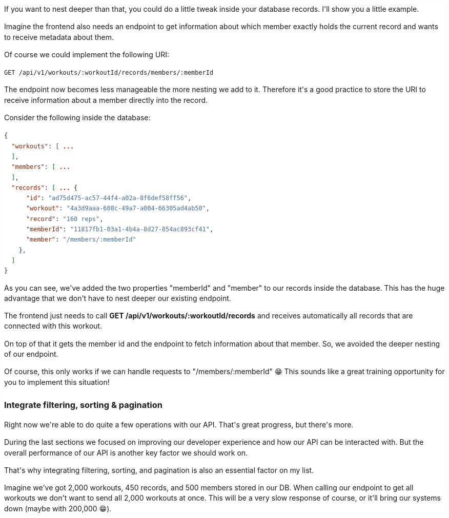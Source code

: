 If you want to nest deeper than that, you could do a little tweak inside your database records. I'll show you a little example.

Imagine the frontend also needs an endpoint to get information about which member exactly holds the current record and wants to receive metadata about them.

Of course we could implement the following URI:

```plaintext title="API call"
GET /api/v1/workouts/:workoutId/records/members/:memberId
```

The endpoint now becomes less manageable the more nesting we add to it. Therefore it's a good practice to store the URI to receive information about a member directly into the record.

Consider the following inside the database:

```json title="db.json"
{
  "workouts": [ ...
  ],
  "members": [ ...
  ],
  "records": [ ... {
      "id": "ad75d475-ac57-44f4-a02a-8f6def58ff56",
      "workout": "4a3d9aaa-608c-49a7-a004-66305ad4ab50",
      "record": "160 reps",
      "memberId": "11817fb1-03a1-4b4a-8d27-854ac893cf41",
      "member": "/members/:memberId"
    },
  ]
}
```

As you can see, we've added the two properties "memberId" and "member" to our records inside the database. This has the huge advantage that we don't have to nest deeper our existing endpoint.

The frontend just needs to call **GET /api/v1/workouts/:workoutId/records** and receives automatically all records that are connected with this workout.

On top of that it gets the member id and the endpoint to fetch information about that member. So, we avoided the deeper nesting of our endpoint.

Of course, this only works if we can handle requests to "/members/:memberId" 😁 This sounds like a great training opportunity for you to implement this situation!

### Integrate filtering, sorting & pagination

Right now we're able to do quite a few operations with our API. That's great progress, but there's more.

During the last sections we focused on improving our developer experience and how our API can be interacted with. But the overall performance of our API is another key factor we should work on.

That's why integrating filtering, sorting, and pagination is also an essential factor on my list.

Imagine we've got 2,000 workouts, 450 records, and 500 members stored in our DB. When calling our endpoint to get all workouts we don't want to send all 2,000 workouts at once. This will be a very slow response of course, or it'll bring our systems down (maybe with 200,000 😁).
